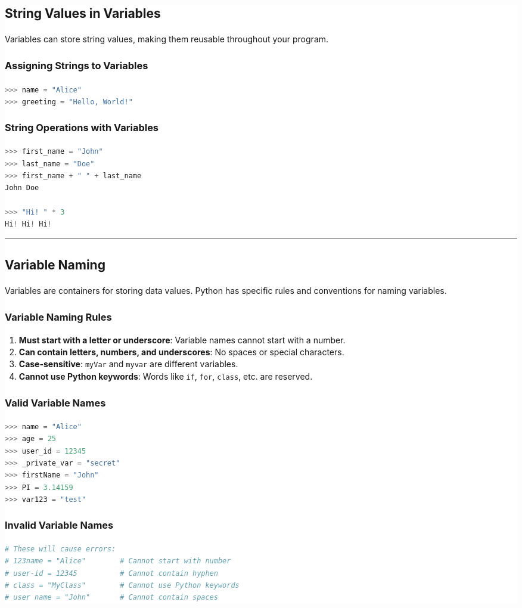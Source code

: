 
## String Values in Variables

Variables can store string values, making them reusable throughout your program.

### Assigning Strings to Variables

```python
>>> name = "Alice"
>>> greeting = "Hello, World!"
```

### String Operations with Variables

```python
>>> first_name = "John"
>>> last_name = "Doe"
>>> first_name + " " + last_name
John Doe

>>> "Hi! " * 3
Hi! Hi! Hi! 
```
---

## Variable Naming

Variables are containers for storing data values. Python has specific rules and conventions for naming variables.

### Variable Naming Rules

1. **Must start with a letter or underscore**: Variable names cannot start with a number.
2. **Can contain letters, numbers, and underscores**: No spaces or special characters.
3. **Case-sensitive**: `myVar` and `myvar` are different variables.
4. **Cannot use Python keywords**: Words like `if`, `for`, `class`, etc. are reserved.

### Valid Variable Names

```python
>>> name = "Alice"
>>> age = 25
>>> user_id = 12345
>>> _private_var = "secret"
>>> firstName = "John"
>>> PI = 3.14159
>>> var123 = "test"
```

### Invalid Variable Names

```python
# These will cause errors:
# 123name = "Alice"        # Cannot start with number
# user-id = 12345          # Cannot contain hyphen
# class = "MyClass"        # Cannot use Python keywords
# user name = "John"       # Cannot contain spaces
```
